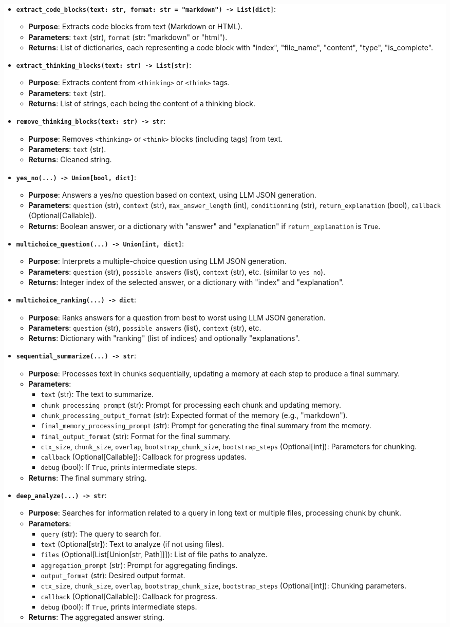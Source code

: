 *   **`extract_code_blocks(text: str, format: str = "markdown") -> List[dict]`**:
    *   **Purpose**: Extracts code blocks from text (Markdown or HTML).
    *   **Parameters**: `text` (str), `format` (str: "markdown" or "html").
    *   **Returns**: List of dictionaries, each representing a code block with "index", "file_name", "content", "type", "is_complete".

*   **`extract_thinking_blocks(text: str) -> List[str]`**:
    *   **Purpose**: Extracts content from `<thinking>` or `<think>` tags.
    *   **Parameters**: `text` (str).
    *   **Returns**: List of strings, each being the content of a thinking block.

*   **`remove_thinking_blocks(text: str) -> str`**:
    *   **Purpose**: Removes `<thinking>` or `<think>` blocks (including tags) from text.
    *   **Parameters**: `text` (str).
    *   **Returns**: Cleaned string.

*   **`yes_no(...) -> Union[bool, dict]`**:
    *   **Purpose**: Answers a yes/no question based on context, using LLM JSON generation.
    *   **Parameters**: `question` (str), `context` (str), `max_answer_length` (int), `conditionning` (str), `return_explanation` (bool), `callback` (Optional[Callable]).
    *   **Returns**: Boolean answer, or a dictionary with "answer" and "explanation" if `return_explanation` is `True`.

*   **`multichoice_question(...) -> Union[int, dict]`**:
    *   **Purpose**: Interprets a multiple-choice question using LLM JSON generation.
    *   **Parameters**: `question` (str), `possible_answers` (list), `context` (str), etc. (similar to `yes_no`).
    *   **Returns**: Integer index of the selected answer, or a dictionary with "index" and "explanation".

*   **`multichoice_ranking(...) -> dict`**:
    *   **Purpose**: Ranks answers for a question from best to worst using LLM JSON generation.
    *   **Parameters**: `question` (str), `possible_answers` (list), `context` (str), etc.
    *   **Returns**: Dictionary with "ranking" (list of indices) and optionally "explanations".

*   **`sequential_summarize(...) -> str`**:
    *   **Purpose**: Processes text in chunks sequentially, updating a memory at each step to produce a final summary.
    *   **Parameters**:
        *   `text` (str): The text to summarize.
        *   `chunk_processing_prompt` (str): Prompt for processing each chunk and updating memory.
        *   `chunk_processing_output_format` (str): Expected format of the memory (e.g., "markdown").
        *   `final_memory_processing_prompt` (str): Prompt for generating the final summary from the memory.
        *   `final_output_format` (str): Format for the final summary.
        *   `ctx_size`, `chunk_size`, `overlap`, `bootstrap_chunk_size`, `bootstrap_steps` (Optional[int]): Parameters for chunking.
        *   `callback` (Optional[Callable]): Callback for progress updates.
        *   `debug` (bool): If `True`, prints intermediate steps.
    *   **Returns**: The final summary string.

*   **`deep_analyze(...) -> str`**:
    *   **Purpose**: Searches for information related to a query in long text or multiple files, processing chunk by chunk.
    *   **Parameters**:
        *   `query` (str): The query to search for.
        *   `text` (Optional[str]): Text to analyze (if not using files).
        *   `files` (Optional[List[Union[str, Path]]]): List of file paths to analyze.
        *   `aggregation_prompt` (str): Prompt for aggregating findings.
        *   `output_format` (str): Desired output format.
        *   `ctx_size`, `chunk_size`, `overlap`, `bootstrap_chunk_size`, `bootstrap_steps` (Optional[int]): Chunking parameters.
        *   `callback` (Optional[Callable]): Callback for progress.
        *   `debug` (bool): If `True`, prints intermediate steps.
    *   **Returns**: The aggregated answer string.
